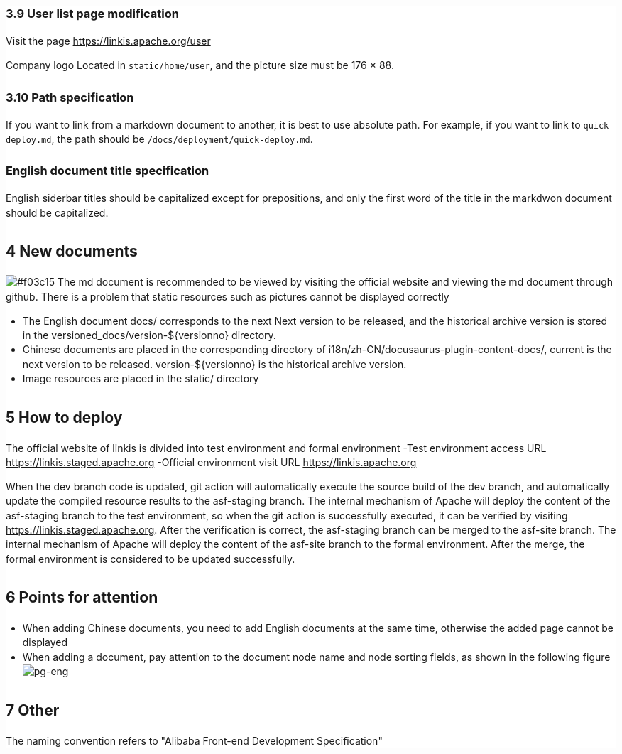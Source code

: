 ### 3.9 User list page modification

Visit the page <https://linkis.apache.org/user>

Company logo Located in `static/home/user`, and the picture size must be 176 × 88.

### 3.10 Path specification

If you want to link from a markdown document to another, it is best to use absolute path. For example, if you want to link to `quick-deploy.md`, the path should be `/docs/deployment/quick-deploy.md`.

### English document title specification

English siderbar titles should be capitalized except for prepositions, and only the first word of the title in the markdwon document should be capitalized.

## 4 New documents

![#f03c15](https://via.placeholder.com/15/f03c15/000000?text=+) The md document is recommended to be viewed by visiting the official website and viewing the md document through github. There is a problem that static resources such as pictures cannot be displayed correctly

- The English document docs/ corresponds to the next Next version to be released, and the historical archive version is stored in the versioned_docs/version-${versionno} directory.
- Chinese documents are placed in the corresponding directory of i18n/zh-CN/docusaurus-plugin-content-docs/, current is the next version to be released. version-${versionno} is the historical archive version.
- Image resources are placed in the static/ directory

## 5 How to deploy

The official website of linkis is divided into test environment and formal environment
-Test environment access URL <https://linkis.staged.apache.org>
-Official environment visit URL <https://linkis.apache.org>

When the dev branch code is updated, git action will automatically execute the source build of the dev branch, and automatically update the compiled resource results to the asf-staging branch.
The internal mechanism of Apache will deploy the content of the asf-staging branch to the test environment, so when the git action is successfully executed, it can be verified by visiting <https://linkis.staged.apache.org>.
After the verification is correct, the asf-staging branch can be merged to the asf-site branch. The internal mechanism of Apache will deploy the content of the asf-site branch to the formal environment. After the merge, the formal environment is considered to be updated successfully.

## 6 Points for attention

- When adding Chinese documents, you need to add English documents at the same time, otherwise the added page cannot be displayed  
- When adding a document, pay attention to the document node name and node sorting fields, as shown in the following figure  
![pg-eng](https://user-images.githubusercontent.com/29391030/161210331-497bbc90-369d-4401-b9dd-fe63bbaba850.png)

## 7 Other

The naming convention refers to "Alibaba Front-end Development Specification"
